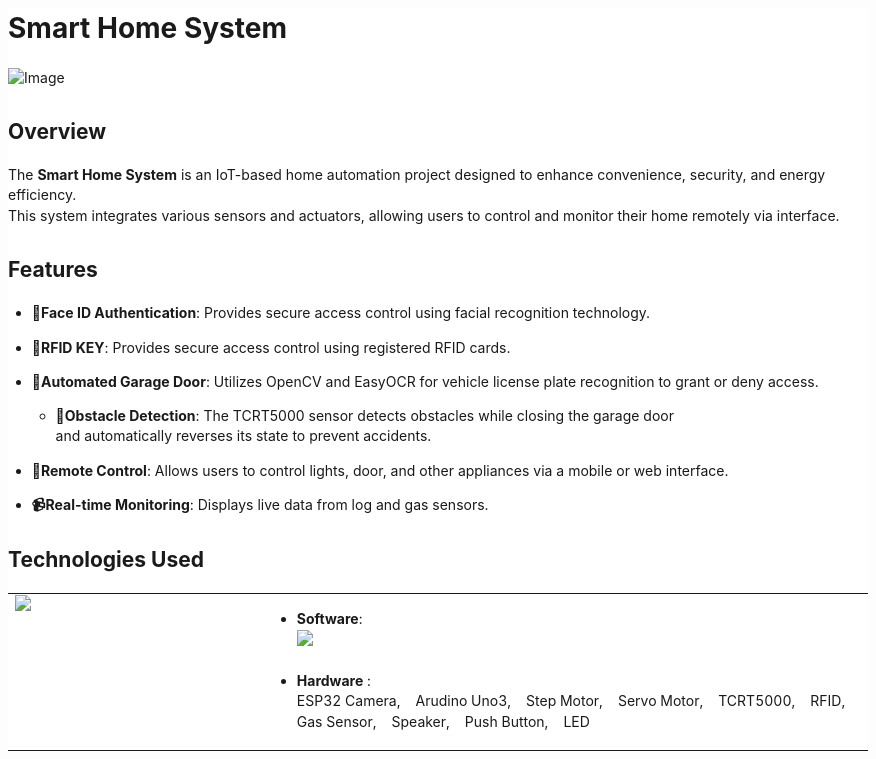 # Smart Home System

![Image](https://github.com/user-attachments/assets/da42d199-528a-4095-b047-31ba1ed85f99)


## Overview
The **Smart Home System** is an IoT-based home automation project designed to enhance convenience, security, and energy efficiency. <br>
This system integrates various sensors and actuators, allowing users to control and monitor their home remotely via interface.

## Features

- **👤Face ID Authentication**: Provides secure access control using facial recognition technology.
- **🔑RFID KEY**: Provides secure access control using registered RFID cards.

- **🚪Automated Garage Door**: Utilizes OpenCV and EasyOCR for vehicle license plate recognition to grant or deny access.

  - **🚧Obstacle Detection**: The TCRT5000 sensor detects obstacles while closing the garage door <br>
                            and automatically reverses its state to prevent accidents.

- **📱Remote Control**: Allows users to control lights, door, and other appliances via a mobile or web interface.

- **📹Real-time Monitoring**: Displays live data from log and gas sensors.


## Technologies Used

<table align="center">
  <tr>
    <td align="left" width="30%">
      <img src="https://github.com/user-attachments/assets/1a8d6be4-aaf7-4ad8-b8a5-d05e9b1c35ef" width="100%">
    </td>
    <td align="left" width="70%">
      <ul>
        <li> <b>Software</b>: 
          <br>
          <a href="https://skillicons.dev">
            <img src="https://skillicons.dev/icons?i=git,anaconda,aws,python,arduino,flask,qt,opencv,ubuntu,apple,pytorch" />
          </a>
        </li>
        <br>
        <li> <b>Hardware </b>: 
          <br>
          <!-- Add hardware details here -->
          ESP32 Camera, &nbsp;&nbsp;  Arudino Uno3, &nbsp;&nbsp;  Step Motor, &nbsp;&nbsp; Servo Motor, &nbsp;&nbsp; TCRT5000, &nbsp;&nbsp; RFID, &nbsp;&nbsp; Gas Sensor, &nbsp;&nbsp; Speaker, &nbsp;&nbsp; Push Button, &nbsp;&nbsp; LED
        </li>
      </ul>
    </td>
  </tr>
</table>
